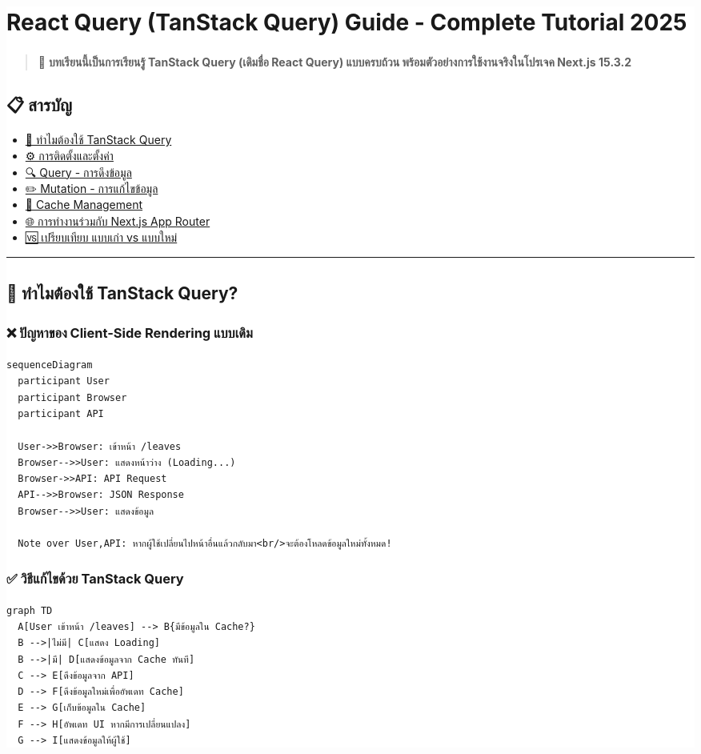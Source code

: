 # React Query (TanStack Query) Guide - Complete Tutorial 2025

> 🚀 **บทเรียนนี้เป็นการเรียนรู้ TanStack Query (เดิมชื่อ React Query) แบบครบถ้วน พร้อมตัวอย่างการใช้งานจริงในโปรเจค Next.js 15.3.2**

## 📋 สารบัญ

- [🎯 ทำไมต้องใช้ TanStack Query](#-ทำไมต้องใช้-tanstack-query)
- [⚙️ การติดตั้งและตั้งค่า](#️-การติดตั้งและตั้งค่า)
- [🔍 Query - การดึงข้อมูล](#-query---การดึงข้อมูล)
- [✏️ Mutation - การแก้ไขข้อมูล](#️-mutation---การแก้ไขข้อมูล)
- [🔄 Cache Management](#-cache-management)
- [🌐 การทำงานร่วมกับ Next.js App Router](#-การทำงานร่วมกับ-nextjs-app-router)
- [🆚 เปรียบเทียบ แบบเก่า vs แบบใหม่](#-เปรียบเทียบ-แบบเก่า-vs-แบบใหม่)

---

## 🎯 ทำไมต้องใช้ TanStack Query?

### ❌ ปัญหาของ Client-Side Rendering แบบเดิม

```mermaid
sequenceDiagram
  participant User
  participant Browser
  participant API

  User->>Browser: เข้าหน้า /leaves
  Browser-->>User: แสดงหน้าว่าง (Loading...)
  Browser->>API: API Request
  API-->>Browser: JSON Response
  Browser-->>User: แสดงข้อมูล

  Note over User,API: หากผู้ใช้เปลี่ยนไปหน้าอื่นแล้วกลับมา<br/>จะต้องโหลดข้อมูลใหม่ทั้งหมด!
```

### ✅ วิธีแก้ไขด้วย TanStack Query

```mermaid
graph TD
  A[User เข้าหน้า /leaves] --> B{มีข้อมูลใน Cache?}
  B -->|ไม่มี| C[แสดง Loading]
  B -->|มี| D[แสดงข้อมูลจาก Cache ทันที]
  C --> E[ดึงข้อมูลจาก API]
  D --> F[ดึงข้อมูลใหม่เพื่ออัพเดท Cache]
  E --> G[เก็บข้อมูลใน Cache]
  F --> H[อัพเดท UI หากมีการเปลี่ยนแปลง]
  G --> I[แสดงข้อมูลให้ผู้ใช้]
```
